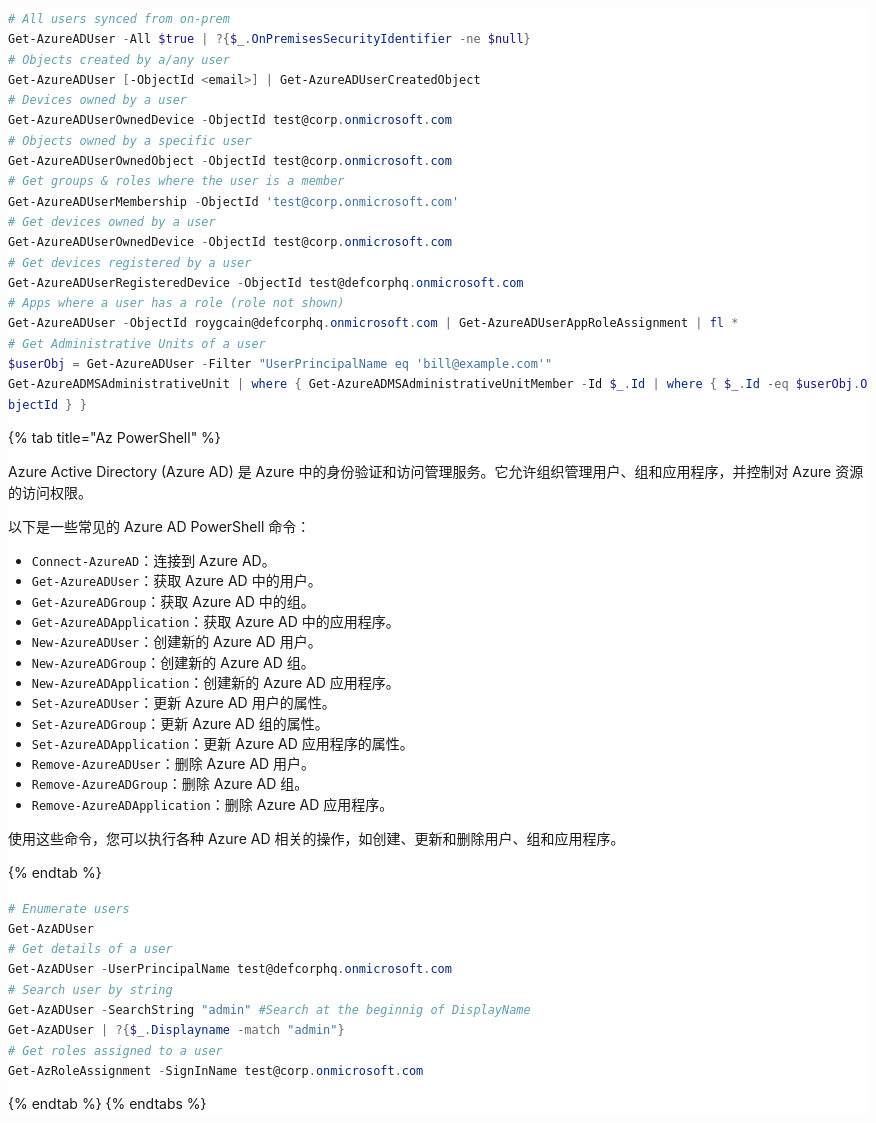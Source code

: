 ```powershell
# All users synced from on-prem
Get-AzureADUser -All $true | ?{$_.OnPremisesSecurityIdentifier -ne $null}
# Objects created by a/any user
Get-AzureADUser [-ObjectId <email>] | Get-AzureADUserCreatedObject
# Devices owned by a user
Get-AzureADUserOwnedDevice -ObjectId test@corp.onmicrosoft.com
# Objects owned by a specific user
Get-AzureADUserOwnedObject -ObjectId test@corp.onmicrosoft.com
# Get groups & roles where the user is a member
Get-AzureADUserMembership -ObjectId 'test@corp.onmicrosoft.com'
# Get devices owned by a user
Get-AzureADUserOwnedDevice -ObjectId test@corp.onmicrosoft.com
# Get devices registered by a user
Get-AzureADUserRegisteredDevice -ObjectId test@defcorphq.onmicrosoft.com
# Apps where a user has a role (role not shown)
Get-AzureADUser -ObjectId roygcain@defcorphq.onmicrosoft.com | Get-AzureADUserAppRoleAssignment | fl *
# Get Administrative Units of a user
$userObj = Get-AzureADUser -Filter "UserPrincipalName eq 'bill@example.com'"
Get-AzureADMSAdministrativeUnit | where { Get-AzureADMSAdministrativeUnitMember -Id $_.Id | where { $_.Id -eq $userObj.ObjectId } }
```
{% tab title="Az PowerShell" %}

Azure Active Directory (Azure AD) 是 Azure 中的身份验证和访问管理服务。它允许组织管理用户、组和应用程序，并控制对 Azure 资源的访问权限。

以下是一些常见的 Azure AD PowerShell 命令：

- `Connect-AzureAD`：连接到 Azure AD。
- `Get-AzureADUser`：获取 Azure AD 中的用户。
- `Get-AzureADGroup`：获取 Azure AD 中的组。
- `Get-AzureADApplication`：获取 Azure AD 中的应用程序。
- `New-AzureADUser`：创建新的 Azure AD 用户。
- `New-AzureADGroup`：创建新的 Azure AD 组。
- `New-AzureADApplication`：创建新的 Azure AD 应用程序。
- `Set-AzureADUser`：更新 Azure AD 用户的属性。
- `Set-AzureADGroup`：更新 Azure AD 组的属性。
- `Set-AzureADApplication`：更新 Azure AD 应用程序的属性。
- `Remove-AzureADUser`：删除 Azure AD 用户。
- `Remove-AzureADGroup`：删除 Azure AD 组。
- `Remove-AzureADApplication`：删除 Azure AD 应用程序。

使用这些命令，您可以执行各种 Azure AD 相关的操作，如创建、更新和删除用户、组和应用程序。

{% endtab %}
```powershell
# Enumerate users
Get-AzADUser
# Get details of a user
Get-AzADUser -UserPrincipalName test@defcorphq.onmicrosoft.com
# Search user by string
Get-AzADUser -SearchString "admin" #Search at the beginnig of DisplayName
Get-AzADUser | ?{$_.Displayname -match "admin"}
# Get roles assigned to a user
Get-AzRoleAssignment -SignInName test@corp.onmicrosoft.com
```
{% endtab %}
{% endtabs %}
